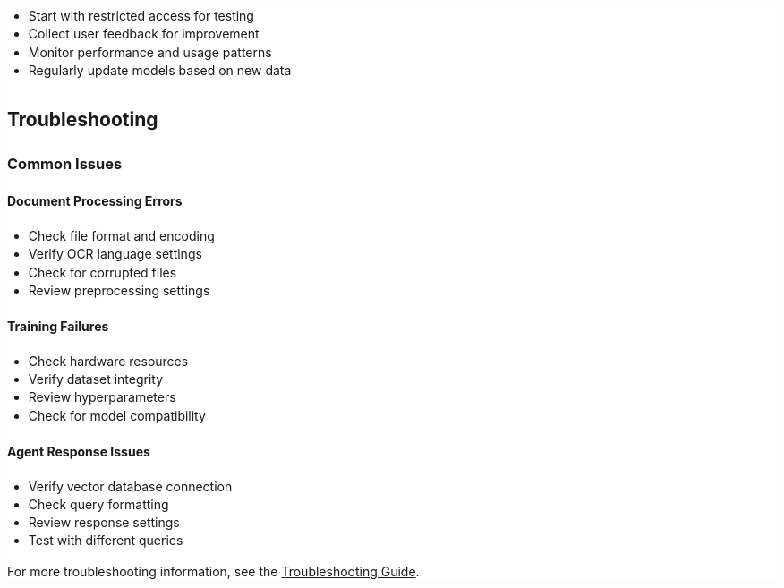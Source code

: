- Start with restricted access for testing
- Collect user feedback for improvement
- Monitor performance and usage patterns
- Regularly update models based on new data

## Troubleshooting

### Common Issues

#### Document Processing Errors

- Check file format and encoding
- Verify OCR language settings
- Check for corrupted files
- Review preprocessing settings

#### Training Failures

- Check hardware resources
- Verify dataset integrity
- Review hyperparameters
- Check for model compatibility

#### Agent Response Issues

- Verify vector database connection
- Check query formatting
- Review response settings
- Test with different queries

For more troubleshooting information, see the [Troubleshooting Guide](../maintenance/troubleshooting.md).
